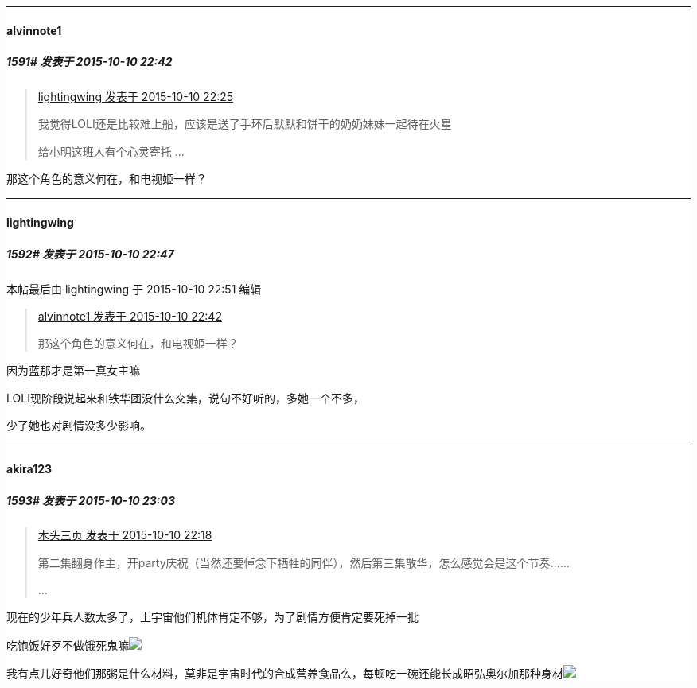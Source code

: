 *****

####  alvinnote1  
##### 1591#       发表于 2015-10-10 22:42



<blockquote><a href="httphttps://bbs.saraba1st.com/2b/forum.php?mod=redirect&amp;goto=findpost&amp;pid=30405630&amp;ptid=1148153" target="_blank">lightingwing 发表于 2015-10-10 22:25</a>

我觉得LOLI还是比较难上船，应该是送了手环后默默和饼干的奶奶妹妹一起待在火星

给小明这班人有个心灵寄托 ...</blockquote>
那这个角色的意义何在，和电视姬一样？







*****

####  lightingwing  
##### 1592#       发表于 2015-10-10 22:47



 本帖最后由 lightingwing 于 2015-10-10 22:51 编辑 
<blockquote><a href="httphttps://bbs.saraba1st.com/2b/forum.php?mod=redirect&amp;goto=findpost&amp;pid=30405761&amp;ptid=1148153" target="_blank">alvinnote1 发表于 2015-10-10 22:42</a>

那这个角色的意义何在，和电视姬一样？</blockquote>
因为蓝那才是第一真女主嘛

LOLI现阶段说起来和铁华团没什么交集，说句不好听的，多她一个不多，

少了她也对剧情没多少影响。







*****

####  akira123  
##### 1593#       发表于 2015-10-10 23:03



<blockquote><a href="httphttps://bbs.saraba1st.com/2b/forum.php?mod=redirect&amp;goto=findpost&amp;pid=30405548&amp;ptid=1148153" target="_blank">木头三页 发表于 2015-10-10 22:18</a>

第二集翻身作主，开party庆祝（当然还要悼念下牺牲的同伴），然后第三集散华，怎么感觉会是这个节奏……

 ...</blockquote>
现在的少年兵人数太多了，上宇宙他们机体肯定不够，为了剧情方便肯定要死掉一批

吃饱饭好歹不做饿死鬼嘛<img src="https://static.saraba1st.com/image/smiley/face/86.gif" referrerpolicy="no-referrer">

我有点儿好奇他们那粥是什么材料，莫非是宇宙时代的合成营养食品么，每顿吃一碗还能长成昭弘奥尔加那种身材<img src="https://static.saraba1st.com/image/smiley/face/119.gif" referrerpolicy="no-referrer">

